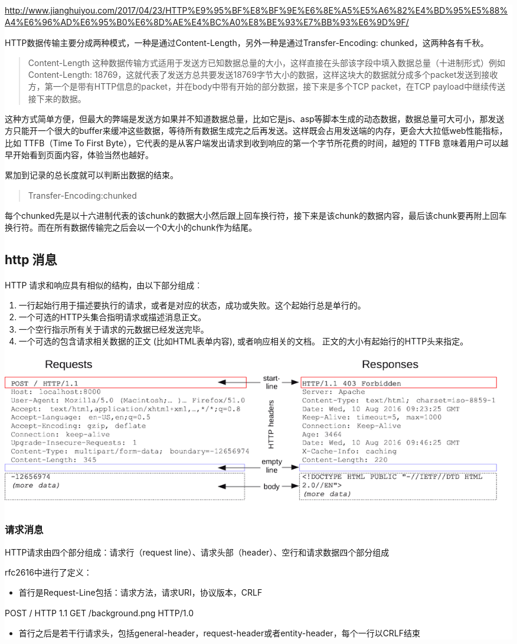 http://www.jianghuiyou.com/2017/04/23/HTTP%E9%95%BF%E8%BF%9E%E6%8E%A5%E5%A6%82%E4%BD%95%E5%88%A4%E6%96%AD%E6%95%B0%E6%8D%AE%E4%BC%A0%E8%BE%93%E7%BB%93%E6%9D%9F/

HTTP数据传输主要分成两种模式，一种是通过Content-Length，另外一种是通过Transfer-Encoding: chunked，这两种各有千秋。

> Content-Length
这种数据传输方式适用于发送方已知数据总量的大小，这样直接在头部该字段中填入数据总量（十进制形式）例如Content-Length: 18769，这就代表了发送方总共要发送18769字节大小的数据，这样这块大的数据就分成多个packet发送到接收方，第一个是带有HTTP信息的packet，并在body中带有开始的部分数据，接下来是多个TCP packet，在TCP payload中继续传送接下来的数据。

这种方式简单方便，但最大的弊端是发送方如果并不知道数据总量，比如它是js、asp等脚本生成的动态数据，数据总量可大可小，那发送方只能开一个很大的buffer来缓冲这些数据，等待所有数据生成完之后再发送。这样既会占用发送端的内存，更会大大拉低web性能指标，比如 TTFB（Time To First Byte），它代表的是从客户端发出请求到收到响应的第一个字节所花费的时间，越短的 TTFB 意味着用户可以越早开始看到页面内容，体验当然也越好。

累加到记录的总长度就可以判断出数据的结束。

> Transfer-Encoding:chunked

每个chunked先是以十六进制代表的该chunk的数据大小然后跟上回车换行符，接下来是该chunk的数据内容，最后该chunk要再附上回车换行符。而在所有数据传输完之后会以一个0大小的chunk作为结尾。

## http 消息

HTTP 请求和响应具有相似的结构，由以下部分组成︰
1. 一行起始行用于描述要执行的请求，或者是对应的状态，成功或失败。这个起始行总是单行的。
2. 一个可选的HTTP头集合指明请求或描述消息正文。
3. 一个空行指示所有关于请求的元数据已经发送完毕。
4. 一个可选的包含请求相关数据的正文 (比如HTML表单内容), 或者响应相关的文档。 正文的大小有起始行的HTTP头来指定。

![](./imgs/http-message.png)

### 请求消息

HTTP请求由四个部分组成：请求行（request line）、请求头部（header）、空行和请求数据四个部分组成

rfc2616中进行了定义：

- 首行是Request-Line包括：请求方法，请求URI，协议版本，CRLF

POST / HTTP 1.1
GET /background.png HTTP/1.0

- 首行之后是若干行请求头，包括general-header，request-header或者entity-header，每个一行以CRLF结束
